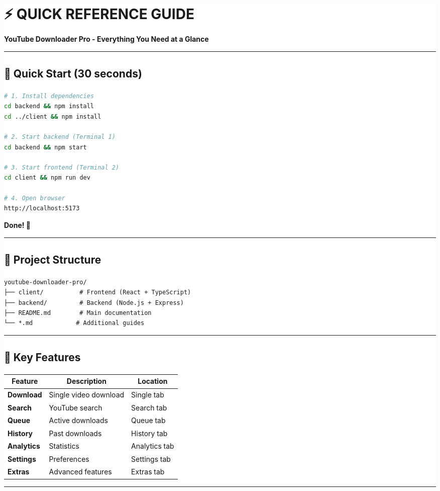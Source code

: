 # ⚡ QUICK REFERENCE GUIDE

**YouTube Downloader Pro - Everything You Need at a Glance**

---

## 🚀 Quick Start (30 seconds)

```bash
# 1. Install dependencies
cd backend && npm install
cd ../client && npm install

# 2. Start backend (Terminal 1)
cd backend && npm start

# 3. Start frontend (Terminal 2)
cd client && npm run dev

# 4. Open browser
http://localhost:5173
```

**Done! 🎉**

---

## 📁 Project Structure

```
youtube-downloader-pro/
├── client/          # Frontend (React + TypeScript)
├── backend/         # Backend (Node.js + Express)
├── README.md        # Main documentation
└── *.md            # Additional guides
```

---

## 🎯 Key Features

| Feature | Description | Location |
|---------|-------------|----------|
| **Download** | Single video download | Single tab |
| **Search** | YouTube search | Search tab |
| **Queue** | Active downloads | Queue tab |
| **History** | Past downloads | History tab |
| **Analytics** | Statistics | Analytics tab |
| **Settings** | Preferences | Settings tab |
| **Extras** | Advanced features | Extras tab |

---